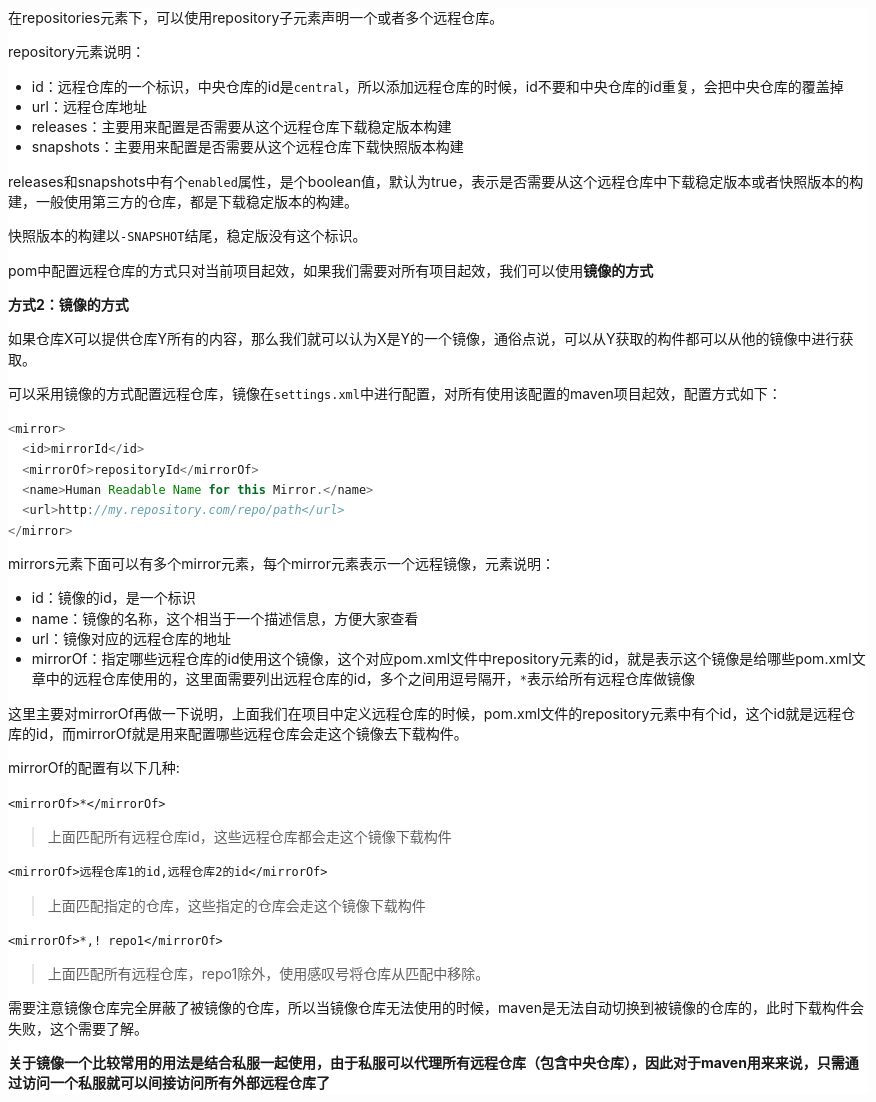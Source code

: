 在repositories元素下，可以使用repository子元素声明一个或者多个远程仓库。

repository元素说明：

- id：远程仓库的一个标识，中央仓库的id是`central`，所以添加远程仓库的时候，id不要和中央仓库的id重复，会把中央仓库的覆盖掉
- url：远程仓库地址
- releases：主要用来配置是否需要从这个远程仓库下载稳定版本构建
- snapshots：主要用来配置是否需要从这个远程仓库下载快照版本构建

releases和snapshots中有个`enabled`属性，是个boolean值，默认为true，表示是否需要从这个远程仓库中下载稳定版本或者快照版本的构建，一般使用第三方的仓库，都是下载稳定版本的构建。

快照版本的构建以`-SNAPSHOT`结尾，稳定版没有这个标识。

pom中配置远程仓库的方式只对当前项目起效，如果我们需要对所有项目起效，我们可以使用**镜像的方式**

**方式2：镜像的方式**

如果仓库X可以提供仓库Y所有的内容，那么我们就可以认为X是Y的一个镜像，通俗点说，可以从Y获取的构件都可以从他的镜像中进行获取。

可以采用镜像的方式配置远程仓库，镜像在`settings.xml`中进行配置，对所有使用该配置的maven项目起效，配置方式如下：

```java
<mirror>
  <id>mirrorId</id>
  <mirrorOf>repositoryId</mirrorOf>
  <name>Human Readable Name for this Mirror.</name>
  <url>http://my.repository.com/repo/path</url>
</mirror>
```

mirrors元素下面可以有多个mirror元素，每个mirror元素表示一个远程镜像，元素说明：

- id：镜像的id，是一个标识
- name：镜像的名称，这个相当于一个描述信息，方便大家查看
- url：镜像对应的远程仓库的地址
- mirrorOf：指定哪些远程仓库的id使用这个镜像，这个对应pom.xml文件中repository元素的id，就是表示这个镜像是给哪些pom.xml文章中的远程仓库使用的，这里面需要列出远程仓库的id，多个之间用逗号隔开，`*`表示给所有远程仓库做镜像

这里主要对mirrorOf再做一下说明，上面我们在项目中定义远程仓库的时候，pom.xml文件的repository元素中有个id，这个id就是远程仓库的id，而mirrorOf就是用来配置哪些远程仓库会走这个镜像去下载构件。

mirrorOf的配置有以下几种:

```
<mirrorOf>*</mirrorOf> 
```

> 上面匹配所有远程仓库id，这些远程仓库都会走这个镜像下载构件

```
<mirrorOf>远程仓库1的id,远程仓库2的id</mirrorOf> 
```

> 上面匹配指定的仓库，这些指定的仓库会走这个镜像下载构件

```
<mirrorOf>*,! repo1</mirrorOf> 
```

> 上面匹配所有远程仓库，repo1除外，使用感叹号将仓库从匹配中移除。

需要注意镜像仓库完全屏蔽了被镜像的仓库，所以当镜像仓库无法使用的时候，maven是无法自动切换到被镜像的仓库的，此时下载构件会失败，这个需要了解。

**关于镜像一个比较常用的用法是结合私服一起使用，由于私服可以代理所有远程仓库（包含中央仓库），因此对于maven用来来说，只需通过访问一个私服就可以间接访问所有外部远程仓库了**